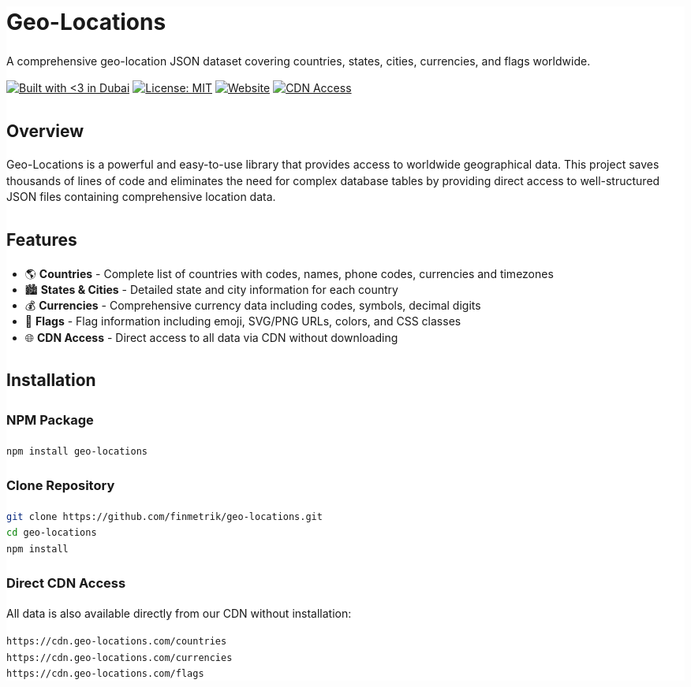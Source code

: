 # Geo-Locations

A comprehensive geo-location JSON dataset covering countries, states, cities, currencies, and flags worldwide.

[![Built with <3 in Dubai](https://img.shields.io/badge/Built_with_❤️_in-Dubai-red)](https://finmetrik.com)
[![License: MIT](https://img.shields.io/badge/License-MIT-yellow.svg)](https://opensource.org/licenses/MIT)
[![Website](https://img.shields.io/badge/Website-geo--locations.com-blue)](https://geo-locations.com)
[![CDN Access](https://img.shields.io/badge/CDN-Available-brightgreen)](https://cdn.geo-locations.com)

## Overview

Geo-Locations is a powerful and easy-to-use library that provides access to worldwide geographical data. This project saves thousands of lines of code and eliminates the need for complex database tables by providing direct access to well-structured JSON files containing comprehensive location data.

## Features

- 🌎 **Countries** - Complete list of countries with codes, names, phone codes, currencies and timezones
- 🏙️ **States & Cities** - Detailed state and city information for each country
- 💰 **Currencies** - Comprehensive currency data including codes, symbols, decimal digits
- 🏁 **Flags** - Flag information including emoji, SVG/PNG URLs, colors, and CSS classes
- 🌐 **CDN Access** - Direct access to all data via CDN without downloading

## Installation

### NPM Package

```bash
npm install geo-locations
```

### Clone Repository

```bash
git clone https://github.com/finmetrik/geo-locations.git
cd geo-locations
npm install
```

### Direct CDN Access

All data is also available directly from our CDN without installation:

```
https://cdn.geo-locations.com/countries
https://cdn.geo-locations.com/currencies
https://cdn.geo-locations.com/flags
```
